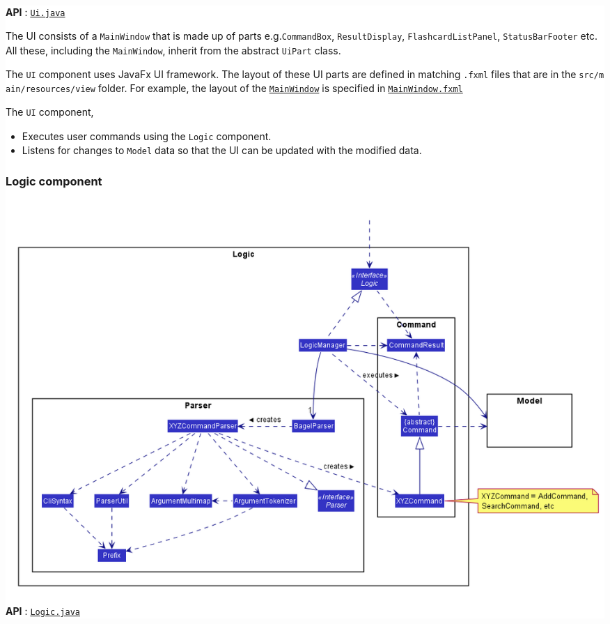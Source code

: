 **API** :
[`Ui.java`](https://github.com/AY2021S1-CS2103T-W13-2/tp/blob/master/src/main/java/seedu/address/ui/Ui.java)

The UI consists of a `MainWindow` that is made up of parts e.g.`CommandBox`, `ResultDisplay`, `FlashcardListPanel`, `StatusBarFooter` etc. All these, including the `MainWindow`, inherit from the abstract `UiPart` class.

The `UI` component uses JavaFx UI framework. The layout of these UI parts are defined in matching `.fxml` files that are in the `src/main/resources/view` folder. For example, the layout of the [`MainWindow`](https://github.com/AY2021S1-CS2103T-W13-2/tp/blob/master/src/main/java/seedu/address/ui/MainWindow.java) is specified in [`MainWindow.fxml`](https://github.com/AY2021S1-CS2103T-W13-2/tp/blob/master/src/main/resources/view/MainWindow.fxml)

The `UI` component,

* Executes user commands using the `Logic` component.
* Listens for changes to `Model` data so that the UI can be updated with the modified data.

<div style="page-break-after: always;"></div>

### Logic component

![Structure of the Logic Component](images/LogicClassDiagram.png)

**API** :
[`Logic.java`](https://github.com/AY2021S1-CS2103T-W13-2/tp/blob/master/src/main/java/seedu/address/logic/Logic.java)
